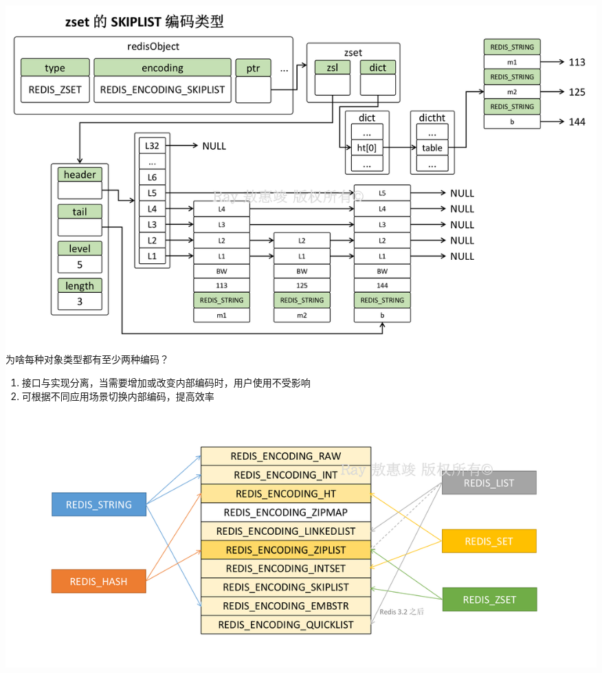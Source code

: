 ![](redis-basics/zset-encoding-skiplist.png)


为啥每种对象类型都有至少两种编码？
1. 接口与实现分离，当需要增加或改变内部编码时，用户使用不受影响
2. 可根据不同应用场景切换内部编码，提高效率

![](redis-basics/redis-type-encoding-mapping.png)
